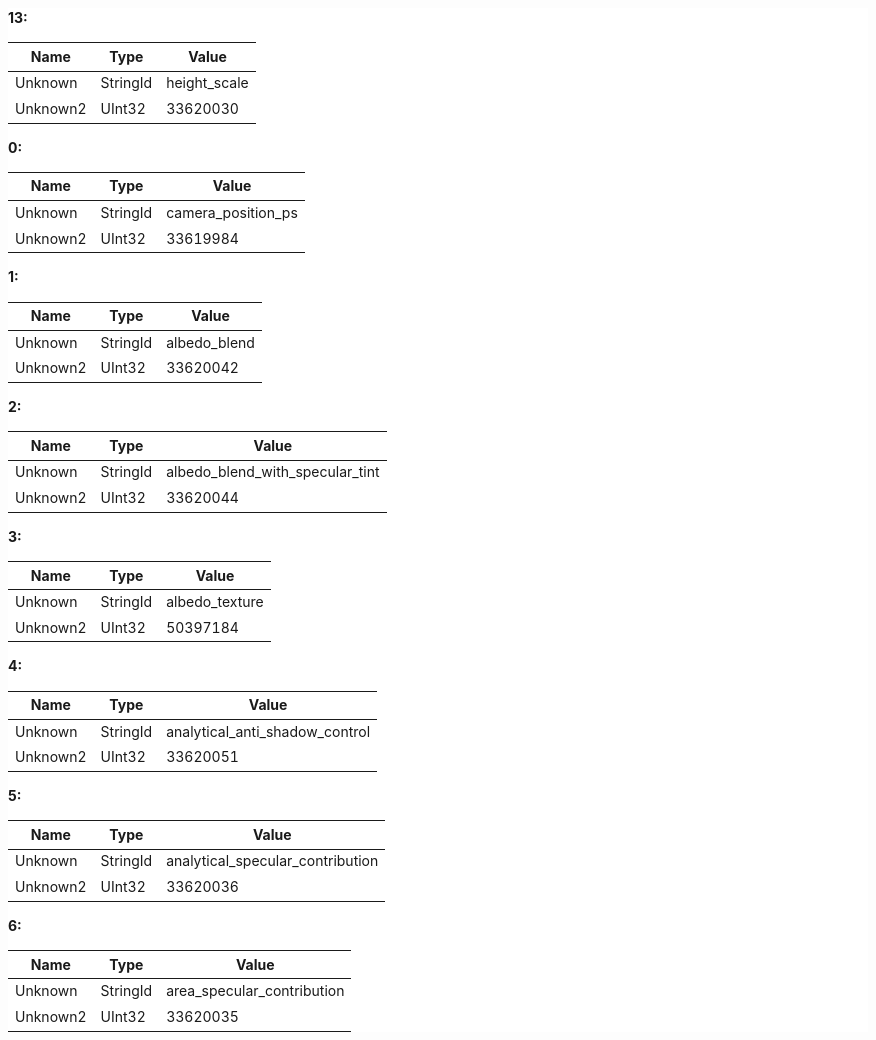 
**13:**

Name	| Type	| Value
---	|---	|---	|
Unknown	|StringId	|height_scale
Unknown2	|UInt32	|33620030


**0:**

Name	| Type	| Value
---	|---	|---	|
Unknown	|StringId	|camera_position_ps
Unknown2	|UInt32	|33619984


**1:**

Name	| Type	| Value
---	|---	|---	|
Unknown	|StringId	|albedo_blend
Unknown2	|UInt32	|33620042


**2:**

Name	| Type	| Value
---	|---	|---	|
Unknown	|StringId	|albedo_blend_with_specular_tint
Unknown2	|UInt32	|33620044


**3:**

Name	| Type	| Value
---	|---	|---	|
Unknown	|StringId	|albedo_texture
Unknown2	|UInt32	|50397184


**4:**

Name	| Type	| Value
---	|---	|---	|
Unknown	|StringId	|analytical_anti_shadow_control
Unknown2	|UInt32	|33620051


**5:**

Name	| Type	| Value
---	|---	|---	|
Unknown	|StringId	|analytical_specular_contribution
Unknown2	|UInt32	|33620036


**6:**

Name	| Type	| Value
---	|---	|---	|
Unknown	|StringId	|area_specular_contribution
Unknown2	|UInt32	|33620035
